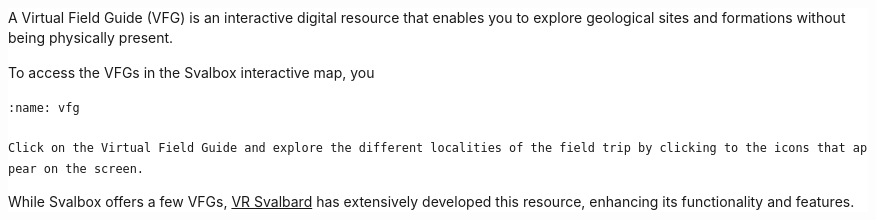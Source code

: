 A Virtual Field Guide (VFG) is an interactive digital resource that enables you to explore geological sites and formations without being physically present. 

To access the VFGs in the Svalbox interactive map, you 

```{figure} ../assets/vfg.gif
:name: vfg

Click on the Virtual Field Guide and explore the different localities of the field trip by clicking to the icons that appear on the screen.
```

While Svalbox offers a few VFGs, [VR Svalbard](https://vrsvalbard.com/) has extensively developed this resource, enhancing its functionality and features.



